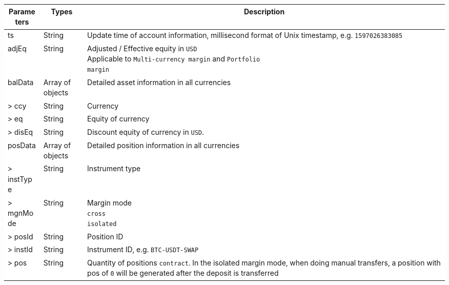 | **Parameters**   | **Types**        | **Description**                                                                                                                                                                                                                                                                                                                                                                               |
| ---------------- | ---------------- | --------------------------------------------------------------------------------------------------------------------------------------------------------------------------------------------------------------------------------------------------------------------------------------------------------------------------------------------------------------------------------------------- |
| ts               | String           | Update time of account information, millisecond format of Unix timestamp, e.g. <code>1597026383085</code>                                                                                                                                                                                                                                                                                     |
| adjEq            | String           | Adjusted / Effective equity in <code>USD</code><br>Applicable to <code>Multi-currency margin</code> and <code>Portfolio margin</code>                                                                                                                                                                                                                                                         |
| balData          | Array of objects | Detailed asset information in all currencies                                                                                                                                                                                                                                                                                                                                                  |
| &gt; ccy         | String           | Currency                                                                                                                                                                                                                                                                                                                                                                                      |
| &gt; eq          | String           | Equity of currency                                                                                                                                                                                                                                                                                                                                                                            |
| &gt; disEq       | String           | Discount equity of currency in <code>USD</code>.                                                                                                                                                                                                                                                                                                                                              |
| posData          | Array of objects | Detailed position information in all currencies                                                                                                                                                                                                                                                                                                                                               |
| &gt; instType    | String           | Instrument type                                                                                                                                                                                                                                                                                                                                                                               |
| &gt; mgnMode     | String           | Margin mode<br><code>cross</code><br><code>isolated</code>                                                                                                                                                                                                                                                                                                                                    |
| &gt; posId       | String           | Position ID                                                                                                                                                                                                                                                                                                                                                                                   |
| &gt; instId      | String           | Instrument ID, e.g. <code>BTC-USDT-SWAP</code>                                                                                                                                                                                                                                                                                                                                                |
| &gt; pos         | String           | Quantity of positions <code>contract</code>. In the isolated margin mode, when doing manual transfers, a position with pos of <code>0</code> will be generated after the deposit is transferred                                                                                                                                                                                               |
